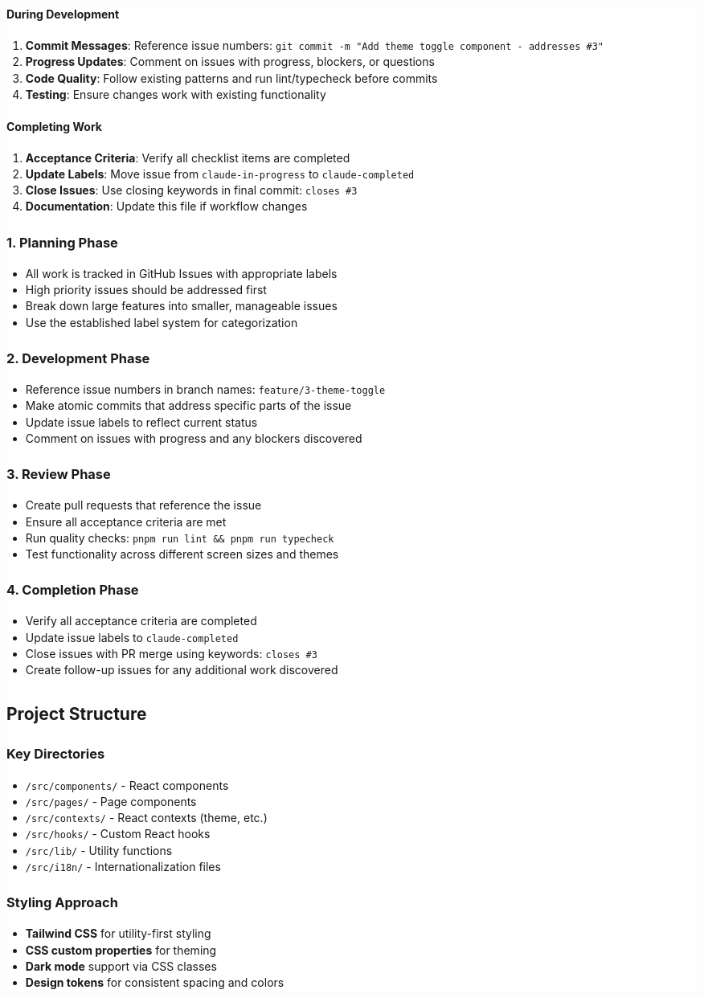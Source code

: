 #### During Development
1. **Commit Messages**: Reference issue numbers: `git commit -m "Add theme toggle component - addresses #3"`
2. **Progress Updates**: Comment on issues with progress, blockers, or questions
3. **Code Quality**: Follow existing patterns and run lint/typecheck before commits
4. **Testing**: Ensure changes work with existing functionality

#### Completing Work
1. **Acceptance Criteria**: Verify all checklist items are completed
2. **Update Labels**: Move issue from `claude-in-progress` to `claude-completed`
3. **Close Issues**: Use closing keywords in final commit: `closes #3`
4. **Documentation**: Update this file if workflow changes

### 1. Planning Phase
- All work is tracked in GitHub Issues with appropriate labels
- High priority issues should be addressed first
- Break down large features into smaller, manageable issues
- Use the established label system for categorization

### 2. Development Phase
- Reference issue numbers in branch names: `feature/3-theme-toggle`
- Make atomic commits that address specific parts of the issue
- Update issue labels to reflect current status
- Comment on issues with progress and any blockers discovered

### 3. Review Phase
- Create pull requests that reference the issue
- Ensure all acceptance criteria are met
- Run quality checks: `pnpm run lint && pnpm run typecheck`
- Test functionality across different screen sizes and themes

### 4. Completion Phase
- Verify all acceptance criteria are completed
- Update issue labels to `claude-completed`
- Close issues with PR merge using keywords: `closes #3`
- Create follow-up issues for any additional work discovered

## Project Structure

### Key Directories
- `/src/components/` - React components
- `/src/pages/` - Page components
- `/src/contexts/` - React contexts (theme, etc.)
- `/src/hooks/` - Custom React hooks
- `/src/lib/` - Utility functions
- `/src/i18n/` - Internationalization files

### Styling Approach
- **Tailwind CSS** for utility-first styling
- **CSS custom properties** for theming
- **Dark mode** support via CSS classes
- **Design tokens** for consistent spacing and colors
